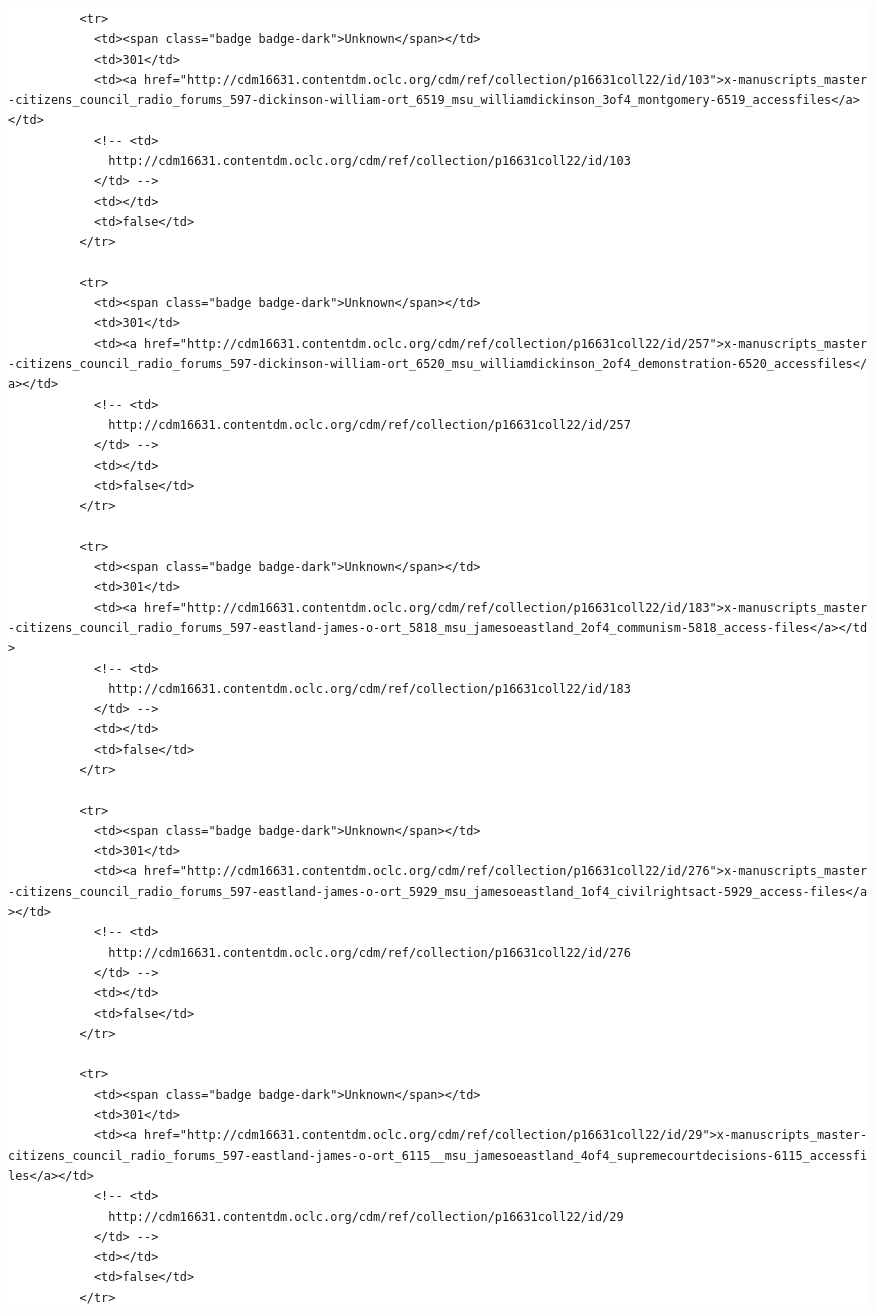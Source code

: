               <tr>
                <td><span class="badge badge-dark">Unknown</span></td>
                <td>301</td>
                <td><a href="http://cdm16631.contentdm.oclc.org/cdm/ref/collection/p16631coll22/id/103">x-manuscripts_master-citizens_council_radio_forums_597-dickinson-william-ort_6519_msu_williamdickinson_3of4_montgomery-6519_accessfiles</a></td>
                <!-- <td>
                  http://cdm16631.contentdm.oclc.org/cdm/ref/collection/p16631coll22/id/103
                </td> -->
                <td></td>
                <td>false</td>
              </tr>
            
              <tr>
                <td><span class="badge badge-dark">Unknown</span></td>
                <td>301</td>
                <td><a href="http://cdm16631.contentdm.oclc.org/cdm/ref/collection/p16631coll22/id/257">x-manuscripts_master-citizens_council_radio_forums_597-dickinson-william-ort_6520_msu_williamdickinson_2of4_demonstration-6520_accessfiles</a></td>
                <!-- <td>
                  http://cdm16631.contentdm.oclc.org/cdm/ref/collection/p16631coll22/id/257
                </td> -->
                <td></td>
                <td>false</td>
              </tr>
            
              <tr>
                <td><span class="badge badge-dark">Unknown</span></td>
                <td>301</td>
                <td><a href="http://cdm16631.contentdm.oclc.org/cdm/ref/collection/p16631coll22/id/183">x-manuscripts_master-citizens_council_radio_forums_597-eastland-james-o-ort_5818_msu_jamesoeastland_2of4_communism-5818_access-files</a></td>
                <!-- <td>
                  http://cdm16631.contentdm.oclc.org/cdm/ref/collection/p16631coll22/id/183
                </td> -->
                <td></td>
                <td>false</td>
              </tr>
            
              <tr>
                <td><span class="badge badge-dark">Unknown</span></td>
                <td>301</td>
                <td><a href="http://cdm16631.contentdm.oclc.org/cdm/ref/collection/p16631coll22/id/276">x-manuscripts_master-citizens_council_radio_forums_597-eastland-james-o-ort_5929_msu_jamesoeastland_1of4_civilrightsact-5929_access-files</a></td>
                <!-- <td>
                  http://cdm16631.contentdm.oclc.org/cdm/ref/collection/p16631coll22/id/276
                </td> -->
                <td></td>
                <td>false</td>
              </tr>
            
              <tr>
                <td><span class="badge badge-dark">Unknown</span></td>
                <td>301</td>
                <td><a href="http://cdm16631.contentdm.oclc.org/cdm/ref/collection/p16631coll22/id/29">x-manuscripts_master-citizens_council_radio_forums_597-eastland-james-o-ort_6115__msu_jamesoeastland_4of4_supremecourtdecisions-6115_accessfiles</a></td>
                <!-- <td>
                  http://cdm16631.contentdm.oclc.org/cdm/ref/collection/p16631coll22/id/29
                </td> -->
                <td></td>
                <td>false</td>
              </tr>
            